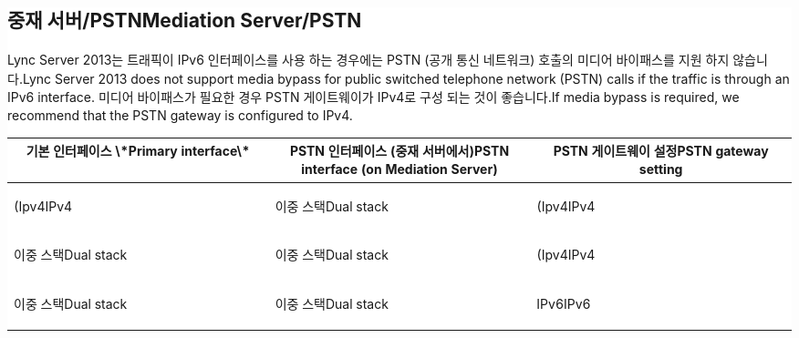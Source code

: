 </tr>
</tbody>
</table>


</div>

<div>

## <a name="mediation-serverpstn"></a><span data-ttu-id="cb415-166">중재 서버/PSTN</span><span class="sxs-lookup"><span data-stu-id="cb415-166">Mediation Server/PSTN</span></span>

<span data-ttu-id="cb415-167">Lync Server 2013는 트래픽이 IPv6 인터페이스를 사용 하는 경우에는 PSTN (공개 통신 네트워크) 호출의 미디어 바이패스를 지원 하지 않습니다.</span><span class="sxs-lookup"><span data-stu-id="cb415-167">Lync Server 2013 does not support media bypass for public switched telephone network (PSTN) calls if the traffic is through an IPv6 interface.</span></span> <span data-ttu-id="cb415-168">미디어 바이패스가 필요한 경우 PSTN 게이트웨이가 IPv4로 구성 되는 것이 좋습니다.</span><span class="sxs-lookup"><span data-stu-id="cb415-168">If media bypass is required, we recommend that the PSTN gateway is configured to IPv4.</span></span>


<table>
<colgroup>
<col style="width: 33%" />
<col style="width: 33%" />
<col style="width: 33%" />
</colgroup>
<thead>
<tr class="header">
<th><span data-ttu-id="cb415-169">기본 인터페이스 \*</span><span class="sxs-lookup"><span data-stu-id="cb415-169">Primary interface\*</span></span></th>
<th><span data-ttu-id="cb415-170">PSTN 인터페이스 (중재 서버에서)</span><span class="sxs-lookup"><span data-stu-id="cb415-170">PSTN interface (on Mediation Server)</span></span></th>
<th><span data-ttu-id="cb415-171">PSTN 게이트웨이 설정</span><span class="sxs-lookup"><span data-stu-id="cb415-171">PSTN gateway setting</span></span></th>
</tr>
</thead>
<tbody>
<tr class="odd">
<td><p><span data-ttu-id="cb415-172">(Ipv4</span><span class="sxs-lookup"><span data-stu-id="cb415-172">IPv4</span></span></p></td>
<td><p><span data-ttu-id="cb415-173">이중 스택</span><span class="sxs-lookup"><span data-stu-id="cb415-173">Dual stack</span></span></p></td>
<td><p><span data-ttu-id="cb415-174">(Ipv4</span><span class="sxs-lookup"><span data-stu-id="cb415-174">IPv4</span></span></p></td>
</tr>
<tr class="even">
<td><p><span data-ttu-id="cb415-175">이중 스택</span><span class="sxs-lookup"><span data-stu-id="cb415-175">Dual stack</span></span></p></td>
<td><p><span data-ttu-id="cb415-176">이중 스택</span><span class="sxs-lookup"><span data-stu-id="cb415-176">Dual stack</span></span></p></td>
<td><p><span data-ttu-id="cb415-177">(Ipv4</span><span class="sxs-lookup"><span data-stu-id="cb415-177">IPv4</span></span></p></td>
</tr>
<tr class="odd">
<td><p><span data-ttu-id="cb415-178">이중 스택</span><span class="sxs-lookup"><span data-stu-id="cb415-178">Dual stack</span></span></p></td>
<td><p><span data-ttu-id="cb415-179">이중 스택</span><span class="sxs-lookup"><span data-stu-id="cb415-179">Dual stack</span></span></p></td>
<td><p><span data-ttu-id="cb415-180">IPv6</span><span class="sxs-lookup"><span data-stu-id="cb415-180">IPv6</span></span></p></td>
</tr>
</tbody>
</table>
